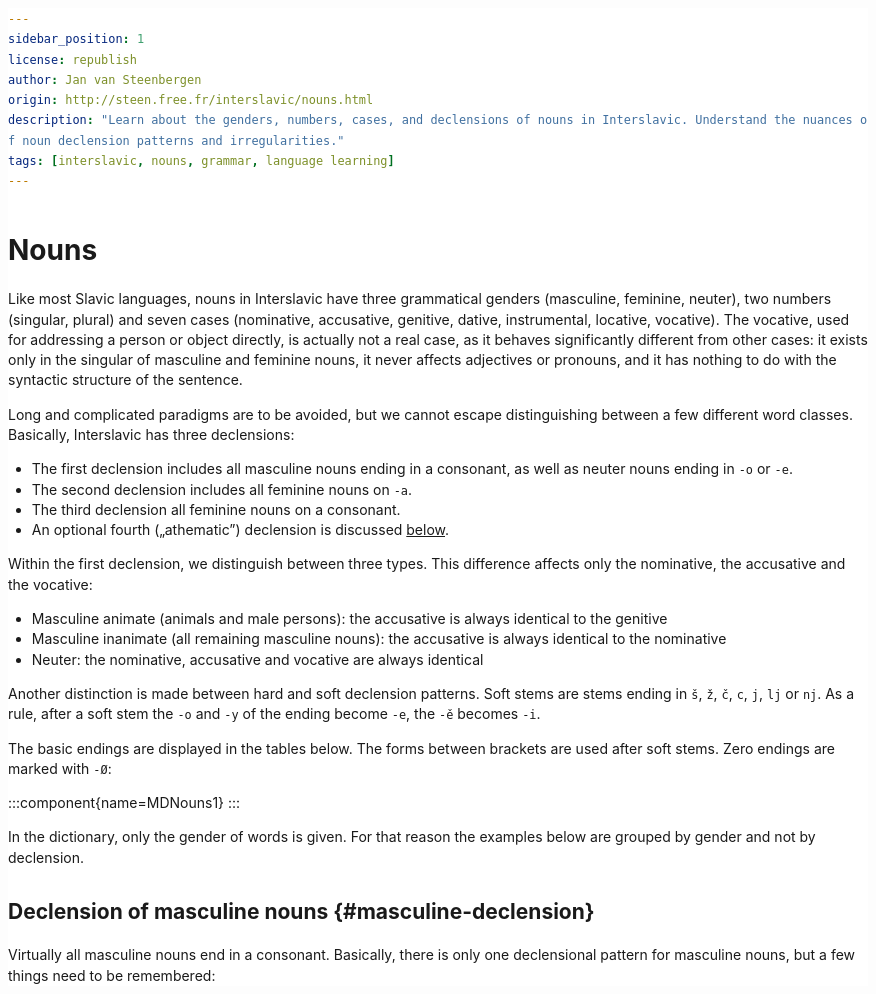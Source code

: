```yaml
---
sidebar_position: 1
license: republish
author: Jan van Steenbergen
origin: http://steen.free.fr/interslavic/nouns.html
description: "Learn about the genders, numbers, cases, and declensions of nouns in Interslavic. Understand the nuances of noun declension patterns and irregularities."
tags: [interslavic, nouns, grammar, language learning]
---
```


# Nouns

Like most Slavic languages, nouns in Interslavic have three grammatical genders (masculine, feminine, neuter), two numbers (singular, plural) and seven cases (nominative, accusative, genitive, dative, instrumental, locative, vocative). The vocative, used for addressing a person or object directly, is actually not a real case, as it behaves significantly different from other cases: it exists only in the singular of masculine and feminine nouns, it never affects adjectives or pronouns, and it has nothing to do with the syntactic structure of the sentence.

Long and complicated paradigms are to be avoided, but we cannot escape distinguishing between a few different word classes. Basically, Interslavic has three declensions:

- The first declension includes all masculine nouns ending in a consonant, as well as neuter nouns ending in `-o` or `-e`.
- The second declension includes all feminine nouns on `-a`.
- The third declension all feminine nouns on a consonant.
- An optional fourth („athematic”) declension is discussed [below][1].

Within the first declension, we distinguish between three types. This difference affects only the nominative, the accusative and the vocative:

- Masculine animate (animals and male persons): the accusative is always identical to the genitive
- Masculine inanimate (all remaining masculine nouns): the accusative is always identical to the nominative
- Neuter: the nominative, accusative and vocative are always identical

Another distinction is made between hard and soft declension patterns. Soft stems are stems ending in `š`, `ž`, `č`, `c`, `j`, `lj` or `nj`. As a rule, after a soft stem the `-o` and `-y` of the ending become `-e`, the `-ě` becomes `-i`.

The basic endings are displayed in the tables below. The forms between brackets are used after soft stems. Zero endings are marked with `-Ø`:

:::component{name=MDNouns1}
:::

In the dictionary, only the gender of words is given. For that reason the examples below are grouped by gender and not by declension.

## Declension of masculine nouns \{#masculine-declension}

Virtually all masculine nouns end in a consonant. Basically, there is only one declensional pattern for masculine nouns, but a few things need to be remembered:


[1]: #athematic-declension
[2]: #feminine-declension
[3]: #masculine-declension
[4]: ../phonology.md#o--e